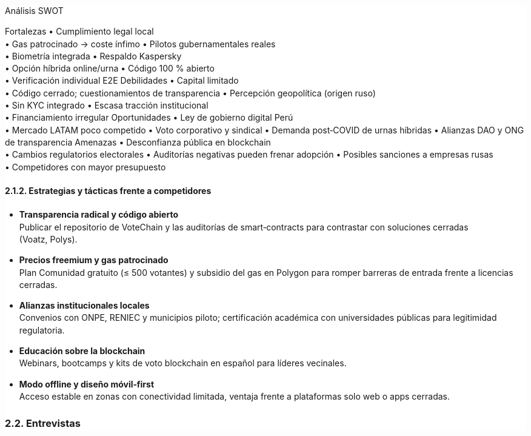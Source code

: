   
  <tr>
    <td rowspan="4" valign="top"><p>Análisis SWOT</p></td>
    <td valign="top">Fortalezas</td>
    <td valign="top">• Cumplimiento legal local<br/>• Gas patrocinado → coste ínfimo</td>
    <td valign="top">• Pilotos gubernamentales reales<br/>• Biometría integrada</td>
    <td valign="top">• Respaldo Kaspersky<br/>• Opción híbrida online/urna</td>
    <td valign="top">• Código 100 % abierto<br/>• Verificación individual E2E</td>
  </tr>
  <tr>
    <td valign="top">Debilidades</td>
    <td valign="top">• Capital limitado<br/></td>
    <td valign="top">• Código cerrado; cuestionamientos de transparencia</td>
    <td valign="top">• Percepción geopolítica (origen ruso)<br/>• Sin KYC integrado</td>
    <td valign="top">• Escasa tracción institucional<br/>• Financiamiento irregular</td>
  </tr>
  <tr>
    <td valign="top">Oportunidades</td>
    <td valign="top">• Ley de gobierno digital Perú<br/>• Mercado LATAM poco competido</td>
    <td valign="top">• Voto corporativo y sindical</td>
    <td valign="top">• Demanda post‑COVID de urnas híbridas</td>
    <td valign="top">• Alianzas DAO y ONG de transparencia</td>
  </tr>
  <tr>
    <td valign="top">Amenazas</td>
    <td valign="top">• Desconfianza pública en blockchain<br/>• Cambios regulatorios electorales</td>
    <td valign="top">• Auditorías negativas pueden frenar adopción</td>
    <td valign="top">• Posibles sanciones a empresas rusas</td>
    <td valign="top">• Competidores con mayor presupuesto</td>
  </tr>
  </table>
  
#### 2.1.2. Estrategias y tácticas frente a competidores

- **Transparencia radical y código abierto**  
  Publicar el repositorio de VoteChain y las auditorías de smart‑contracts para contrastar con soluciones cerradas (Voatz, Polys).

- **Precios freemium y gas patrocinado**  
  Plan Comunidad gratuito (≤ 500 votantes) y subsidio del gas en Polygon para romper barreras de entrada frente a licencias cerradas.

- **Alianzas institucionales locales**  
  Convenios con ONPE, RENIEC y municipios piloto; certificación académica con universidades públicas para legitimidad regulatoria.

- **Educación sobre la blockchain**  
  Webinars, bootcamps y kits de voto blockchain en español para líderes vecinales.

- **Modo offline y diseño móvil‑first**  
  Acceso estable en zonas con conectividad limitada, ventaja frente a plataformas solo web o apps cerradas.

### 2.2. Entrevistas
